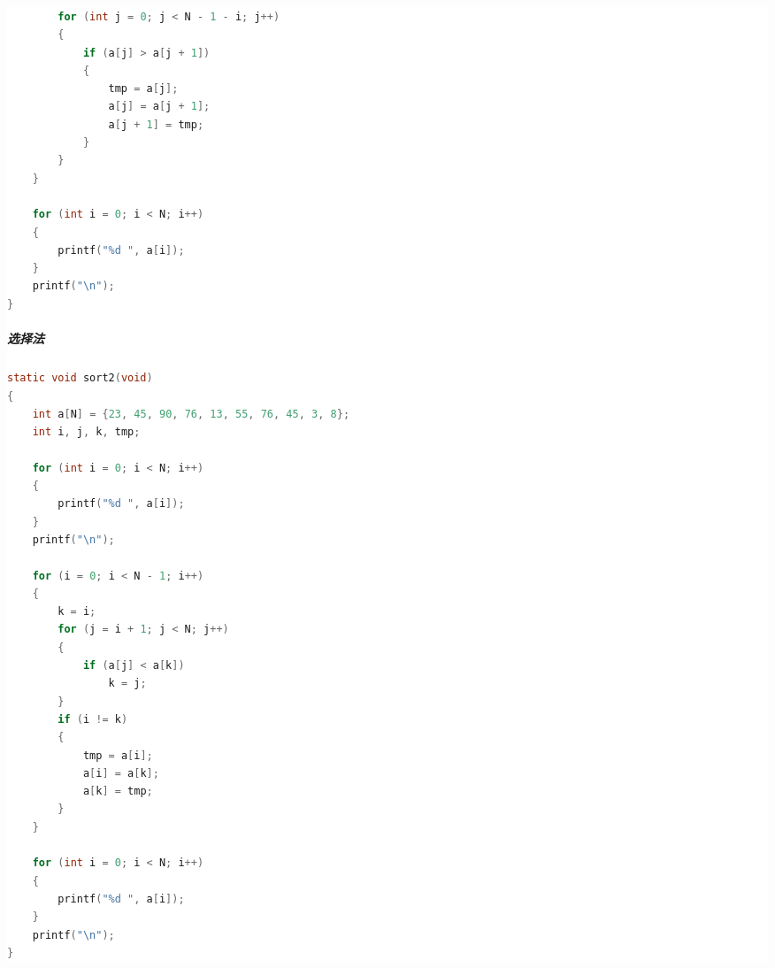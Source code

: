 ```c
        for (int j = 0; j < N - 1 - i; j++)
        {
            if (a[j] > a[j + 1])
            {
                tmp = a[j];
                a[j] = a[j + 1];
                a[j + 1] = tmp;
            }
        }
    }

    for (int i = 0; i < N; i++)
    {
        printf("%d ", a[i]);
    }
    printf("\n");
}
```

##### 选择法

```c
static void sort2(void)
{
    int a[N] = {23, 45, 90, 76, 13, 55, 76, 45, 3, 8};
    int i, j, k, tmp;

    for (int i = 0; i < N; i++)
    {
        printf("%d ", a[i]);
    }
    printf("\n");

    for (i = 0; i < N - 1; i++)
    {
        k = i;
        for (j = i + 1; j < N; j++)
        {
            if (a[j] < a[k])
                k = j;
        }
        if (i != k)
        {
            tmp = a[i];
            a[i] = a[k];
            a[k] = tmp;
        }
    }

    for (int i = 0; i < N; i++)
    {
        printf("%d ", a[i]);
    }
    printf("\n");
}
```
